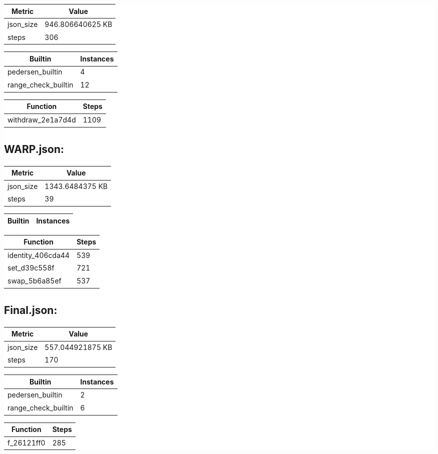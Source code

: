 | Metric | Value |
| ----------- | ----------- |
| json_size | 946.806640625 KB |
| steps | 306 |

| Builtin | Instances |
| ----------- | ----------- |
| pedersen_builtin | 4 |
| range_check_builtin | 12 |

| Function | Steps |
| ----------- | ----------- |
| withdraw_2e1a7d4d | 1109 |

## WARP.json:

| Metric | Value |
| ----------- | ----------- |
| json_size | 1343.6484375 KB |
| steps | 39 |

| Builtin | Instances |
| ----------- | ----------- |

| Function | Steps |
| ----------- | ----------- |
| identity_406cda44 | 539 |
| set_d39c558f | 721 |
| swap_5b6a85ef | 537 |

## Final.json:

| Metric | Value |
| ----------- | ----------- |
| json_size | 557.044921875 KB |
| steps | 170 |

| Builtin | Instances |
| ----------- | ----------- |
| pedersen_builtin | 2 |
| range_check_builtin | 6 |

| Function | Steps |
| ----------- | ----------- |
| f_26121ff0 | 285 |
